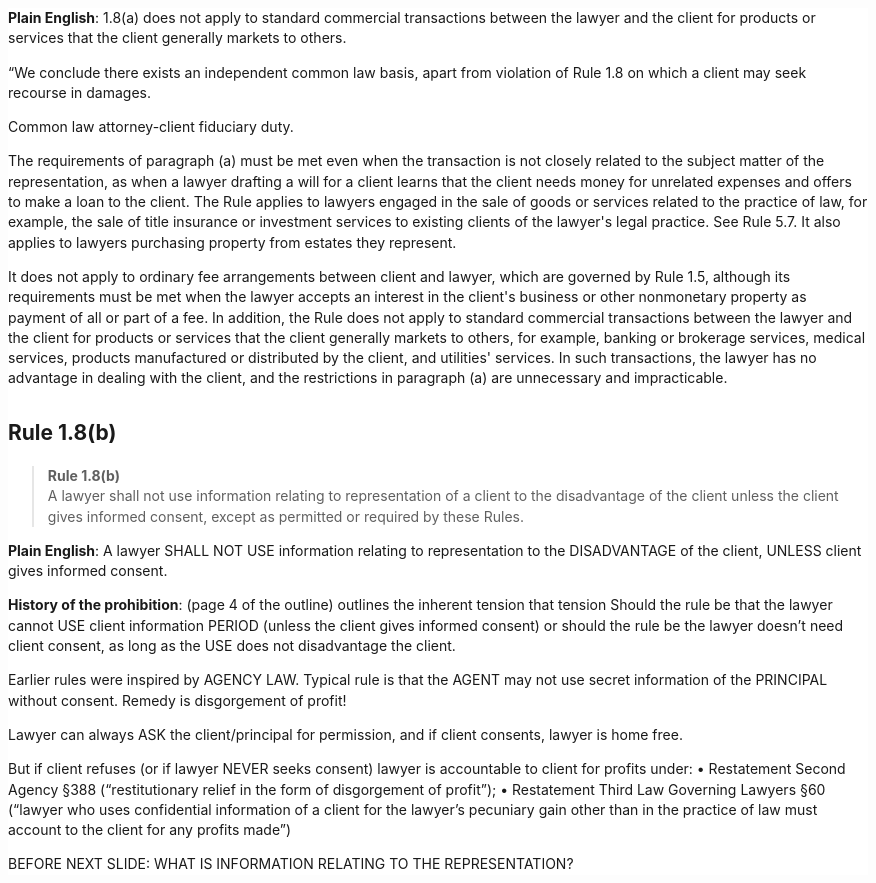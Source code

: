 

__Plain English__: 1.8(a) does not apply to standard commercial transactions between the lawyer and the client for products or services that the client generally markets to others. 



“We conclude there exists an independent common law basis, apart from violation of Rule 1.8 on which a client may seek recourse in damages.

Common law attorney-client fiduciary duty.

The requirements of paragraph (a) must be met even when the transaction is not closely related to the subject matter of the representation, as when a lawyer drafting a will for a client learns that the client needs money for unrelated expenses and offers to make a loan to the client. The Rule applies to lawyers engaged in the sale of goods or services related to the practice of law, for example, the sale of title insurance or investment services to existing clients of the lawyer's legal practice. See Rule 5.7. It also applies to lawyers purchasing property from estates they represent.

It does not apply to ordinary fee arrangements between client and lawyer, which are governed by Rule 1.5, although its requirements must be met when the lawyer accepts an interest in the client's business or other nonmonetary property as payment of all or part of a fee. In addition, the Rule does not apply to standard commercial transactions between the lawyer and the client for products or services that the client generally markets to others, for example, banking or brokerage services, medical services, products manufactured or distributed by the client, and utilities' services. In such transactions, the lawyer has no advantage in dealing with the client, and the restrictions in paragraph (a) are unnecessary and impracticable.

## Rule 1.8(b) 

>__Rule 1.8(b)__ <br/>
>A lawyer shall not use information relating to representation of a client to the disadvantage of the client unless the client gives informed consent, except as permitted or required by these Rules.

__Plain English__: A lawyer SHALL NOT USE information relating to representation to the DISADVANTAGE of the client, UNLESS client gives informed consent.

__History of the prohibition__: (page 4 of the outline) outlines the inherent tension that tension
Should the rule be that the lawyer cannot USE client information PERIOD (unless the client gives informed consent) or should the rule be the lawyer doesn’t need client consent, as long as the USE does not disadvantage the client.

Earlier rules were inspired by AGENCY LAW. Typical rule is that the AGENT may not use secret information of the PRINCIPAL without consent. Remedy is disgorgement of profit!

Lawyer can always ASK the client/principal for permission, and if client consents, lawyer is home free.

But if client refuses (or if lawyer NEVER seeks consent) lawyer is accountable to client for profits under:
• Restatement Second Agency §388 (“restitutionary relief in the form of disgorgement of profit”);
• Restatement Third Law Governing Lawyers §60 (“lawyer who uses confidential information of a client for the lawyer’s pecuniary gain other than in the practice of law must account to the client for any profits made”)

BEFORE NEXT SLIDE: WHAT IS INFORMATION RELATING TO THE REPRESENTATION?

